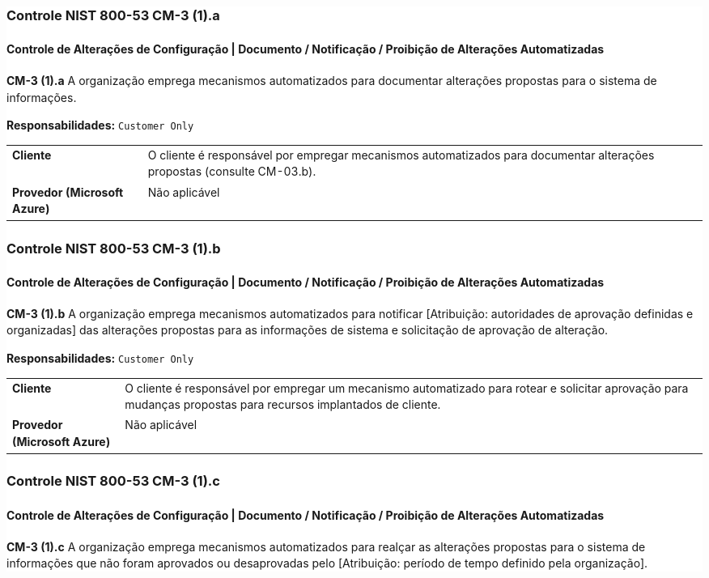 
 ### <a name="nist-800-53-control-cm-3-1a"></a>Controle NIST 800-53 CM-3 (1).a

#### <a name="configuration-change-control--automated-document--notification--prohibition-of-changes"></a>Controle de Alterações de Configuração | Documento / Notificação / Proibição de Alterações Automatizadas

**CM-3 (1).a** A organização emprega mecanismos automatizados para documentar alterações propostas para o sistema de informações.

**Responsabilidades:** `Customer Only`

|||
|---|---|
| **Cliente** | O cliente é responsável por empregar mecanismos automatizados para documentar alterações propostas (consulte CM-03.b). |
| **Provedor (Microsoft Azure)** | Não aplicável |


 ### <a name="nist-800-53-control-cm-3-1b"></a>Controle NIST 800-53 CM-3 (1).b

#### <a name="configuration-change-control--automated-document--notification--prohibition-of-changes"></a>Controle de Alterações de Configuração | Documento / Notificação / Proibição de Alterações Automatizadas

**CM-3 (1).b** A organização emprega mecanismos automatizados para notificar [Atribuição: autoridades de aprovação definidas e organizadas] das alterações propostas para as informações de sistema e solicitação de aprovação de alteração.

**Responsabilidades:** `Customer Only`

|||
|---|---|
| **Cliente** | O cliente é responsável por empregar um mecanismo automatizado para rotear e solicitar aprovação para mudanças propostas para recursos implantados de cliente. |
| **Provedor (Microsoft Azure)** | Não aplicável |


 ### <a name="nist-800-53-control-cm-3-1c"></a>Controle NIST 800-53 CM-3 (1).c

#### <a name="configuration-change-control--automated-document--notification--prohibition-of-changes"></a>Controle de Alterações de Configuração | Documento / Notificação / Proibição de Alterações Automatizadas

**CM-3 (1).c** A organização emprega mecanismos automatizados para realçar as alterações propostas para o sistema de informações que não foram aprovados ou desaprovadas pelo [Atribuição: período de tempo definido pela organização].
